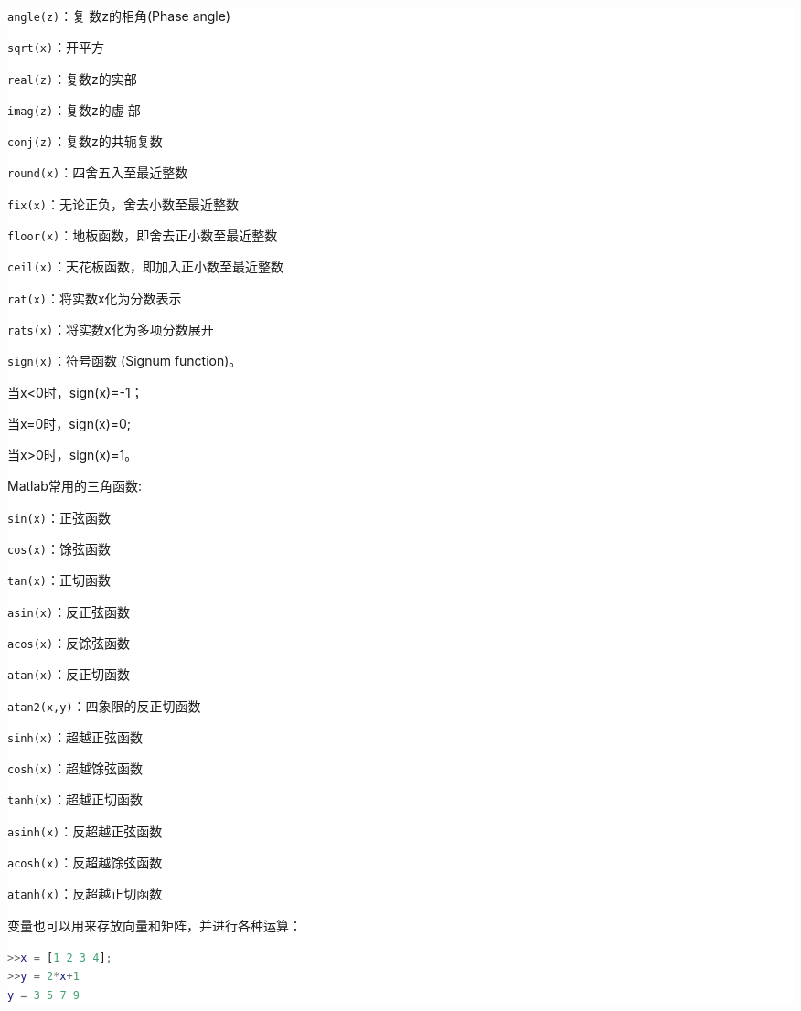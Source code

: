 `angle(z)`：复 数z的相角(Phase angle) 

`sqrt(x)`：开平方 

`real(z)`：复数z的实部 

`imag(z)`：复数z的虚 部 

`conj(z)`：复数z的共轭复数 

`round(x)`：四舍五入至最近整数 

`fix(x)`：无论正负，舍去小数至最近整数 

`floor(x)`：地板函数，即舍去正小数至最近整数 

`ceil(x)`：天花板函数，即加入正小数至最近整数 

`rat(x)`：将实数x化为分数表示 

`rats(x)`：将实数x化为多项分数展开 

`sign(x)`：符号函数 (Signum function)。   

当x<0时，sign(x)=-1；   

当x=0时，sign(x)=0;   

当x>0时，sign(x)=1。   

Matlab常用的三角函数:

`sin(x)`：正弦函数 

`cos(x)`：馀弦函数 

`tan(x)`：正切函数 

`asin(x)`：反正弦函数 

`acos(x)`：反馀弦函数 

`atan(x)`：反正切函数 

`atan2(x,y)`：四象限的反正切函数 

`sinh(x)`：超越正弦函数 

`cosh(x)`：超越馀弦函数 

`tanh(x)`：超越正切函数 

`asinh(x)`：反超越正弦函数 

`acosh(x)`：反超越馀弦函数 

`atanh(x)`：反超越正切函数   

变量也可以用来存放向量和矩阵，并进行各种运算：

```matlab
>>x = [1 2 3 4];
>>y = 2*x+1
y = 3 5 7 9
```
